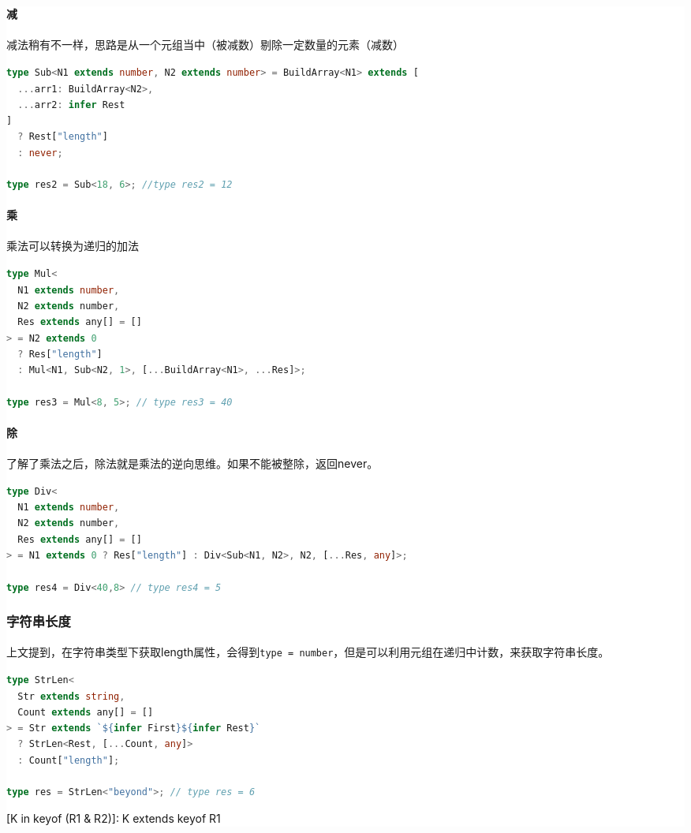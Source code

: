 #### 减

减法稍有不一样，思路是从一个元组当中（被减数）剔除一定数量的元素（减数）

```ts
type Sub<N1 extends number, N2 extends number> = BuildArray<N1> extends [
  ...arr1: BuildArray<N2>,
  ...arr2: infer Rest
]
  ? Rest["length"]
  : never;

type res2 = Sub<18, 6>; //type res2 = 12
```

#### 乘

乘法可以转换为递归的加法

```ts
type Mul<
  N1 extends number,
  N2 extends number,
  Res extends any[] = []
> = N2 extends 0
  ? Res["length"]
  : Mul<N1, Sub<N2, 1>, [...BuildArray<N1>, ...Res]>;

type res3 = Mul<8, 5>; // type res3 = 40
```

#### 除

了解了乘法之后，除法就是乘法的逆向思维。如果不能被整除，返回never。

```ts
type Div<
  N1 extends number,
  N2 extends number,
  Res extends any[] = []
> = N1 extends 0 ? Res["length"] : Div<Sub<N1, N2>, N2, [...Res, any]>;

type res4 = Div<40,8> // type res4 = 5
```

### 字符串长度

上文提到，在字符串类型下获取length属性，会得到`type = number`，但是可以利用元组在递归中计数，来获取字符串长度。

```ts
type StrLen<
  Str extends string,
  Count extends any[] = []
> = Str extends `${infer First}${infer Rest}`
  ? StrLen<Rest, [...Count, any]>
  : Count["length"];

type res = StrLen<"beyond">; // type res = 6
```


  [K in keyof T as Uppercase<K & string>]: T[K];
  [Key in keyof Obj as {} extends Pick<Obj, Key> ? Key : never]: Obj[Key];
  [Key in keyof Obj as {} extends Pick<Obj, Key> ? never : Key]: Obj[Key];
  [key: string]: any;
  [Key in keyof Obj as Key extends `${infer Str}` ? Str : never]: Obj[Key];
  [K in keyof (R1 & R2)]: K extends keyof R1
